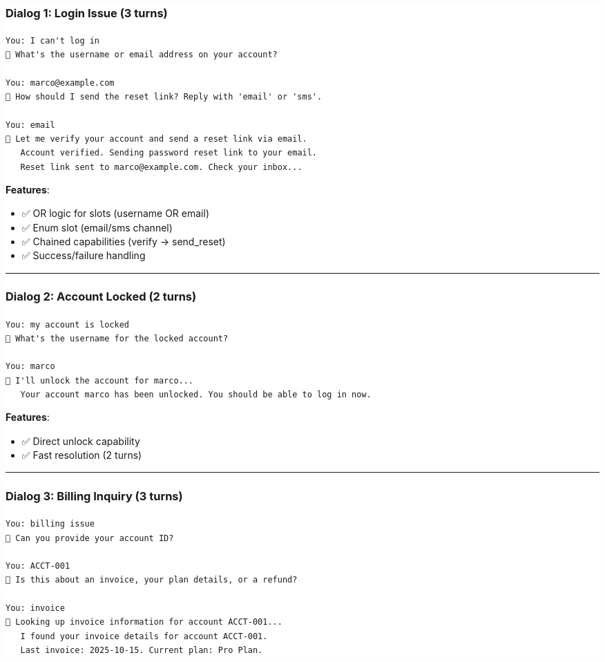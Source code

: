 ### Dialog 1: Login Issue (3 turns)

```
You: I can't log in
🤖 What's the username or email address on your account?

You: marco@example.com
🤖 How should I send the reset link? Reply with 'email' or 'sms'.

You: email
🤖 Let me verify your account and send a reset link via email.
   Account verified. Sending password reset link to your email.
   Reset link sent to marco@example.com. Check your inbox...
```

**Features**:
- ✅ OR logic for slots (username OR email)
- ✅ Enum slot (email/sms channel)
- ✅ Chained capabilities (verify → send_reset)
- ✅ Success/failure handling

---

### Dialog 2: Account Locked (2 turns)

```
You: my account is locked
🤖 What's the username for the locked account?

You: marco
🤖 I'll unlock the account for marco...
   Your account marco has been unlocked. You should be able to log in now.
```

**Features**:
- ✅ Direct unlock capability
- ✅ Fast resolution (2 turns)

---

### Dialog 3: Billing Inquiry (3 turns)

```
You: billing issue
🤖 Can you provide your account ID?

You: ACCT-001
🤖 Is this about an invoice, your plan details, or a refund?

You: invoice
🤖 Looking up invoice information for account ACCT-001...
   I found your invoice details for account ACCT-001.
   Last invoice: 2025-10-15. Current plan: Pro Plan.
```
